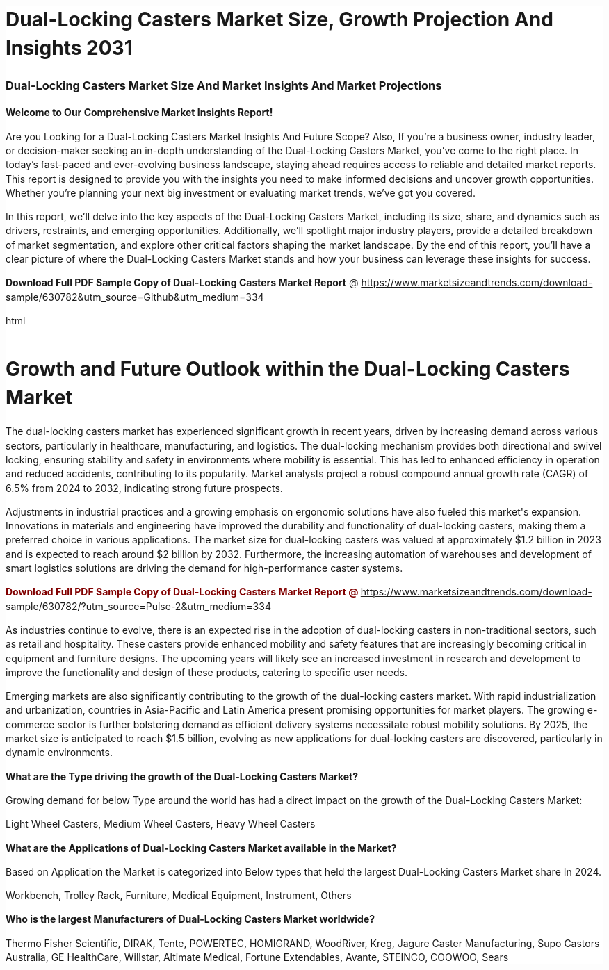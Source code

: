 <h1>Dual-Locking Casters Market Size, Growth Projection And Insights 2031</h1><div class="" data-test-id=""><h3><span class="">Dual-Locking Casters Market Size And Market Insights And Market Projections</span></h3></div><div class="" data-test-id=""><p><strong>Welcome to Our Comprehensive Market Insights Report!</strong></p><p>Are you Looking for a Dual-Locking Casters Market Insights And Future Scope? Also, If you&rsquo;re a business owner, industry leader, or decision-maker seeking an in-depth understanding of the Dual-Locking Casters Market, you&rsquo;ve come to the right place. In today&rsquo;s fast-paced and ever-evolving business landscape, staying ahead requires access to reliable and detailed market reports. This report is designed to provide you with the insights you need to make informed decisions and uncover growth opportunities. Whether you&rsquo;re planning your next big investment or evaluating market trends, we&rsquo;ve got you covered.</p><p>In this report, we&rsquo;ll delve into the key aspects of the Dual-Locking Casters Market, including its size, share, and dynamics such as drivers, restraints, and emerging opportunities. Additionally, we&rsquo;ll spotlight major industry players, provide a detailed breakdown of market segmentation, and explore other critical factors shaping the market landscape. By the end of this report, you&rsquo;ll have a clear picture of where the Dual-Locking Casters Market stands and how your business can leverage these insights for success.</p><p><strong>Download Full PDF Sample Copy of Dual-Locking Casters Market Report</strong> @ <a href="https://www.marketsizeandtrends.com/download-sample/630782&utm_source=Github&utm_medium=334" target="_blank">https://www.marketsizeandtrends.com/download-sample/630782&utm_source=Github&utm_medium=334</a></p></div><div class="" data-test-id=""><p><span class="">html<h1>Growth and Future Outlook within the Dual-Locking Casters Market</h1><p>The dual-locking casters market has experienced significant growth in recent years, driven by increasing demand across various sectors, particularly in healthcare, manufacturing, and logistics. The dual-locking mechanism provides both directional and swivel locking, ensuring stability and safety in environments where mobility is essential. This has led to enhanced efficiency in operation and reduced accidents, contributing to its popularity. Market analysts project a robust compound annual growth rate (CAGR) of 6.5% from 2024 to 2032, indicating strong future prospects.</p><p>Adjustments in industrial practices and a growing emphasis on ergonomic solutions have also fueled this market's expansion. Innovations in materials and engineering have improved the durability and functionality of dual-locking casters, making them a preferred choice in various applications. The market size for dual-locking casters was valued at approximately $1.2 billion in 2023 and is expected to reach around $2 billion by 2032. Furthermore, the increasing automation of warehouses and development of smart logistics solutions are driving the demand for high-performance caster systems.</p><p><strong><span style="color: #800000;">Download Full PDF Sample Copy of Dual-Locking Casters Market Report @</span>&nbsp;</strong><a href="https://www.marketsizeandtrends.com/download-sample/630782/?utm_source=Pulse-2&amp;utm_medium=334">https://www.marketsizeandtrends.com/download-sample/630782/?utm_source=Pulse-2&amp;utm_medium=334</a></p><p>As industries continue to evolve, there is an expected rise in the adoption of dual-locking casters in non-traditional sectors, such as retail and hospitality. These casters provide enhanced mobility and safety features that are increasingly becoming critical in equipment and furniture designs. The upcoming years will likely see an increased investment in research and development to improve the functionality and design of these products, catering to specific user needs.</p><p>Emerging markets are also significantly contributing to the growth of the dual-locking casters market. With rapid industrialization and urbanization, countries in Asia-Pacific and Latin America present promising opportunities for market players. The growing e-commerce sector is further bolstering demand as efficient delivery systems necessitate robust mobility solutions. By 2025, the market size is anticipated to reach $1.5 billion, evolving as new applications for dual-locking casters are discovered, particularly in dynamic environments.</p></span></p><p><strong><span class="">What are the&nbsp;Type driving the growth of the Dual-Locking Casters Market?</span></strong></p></div><div class="" data-test-id=""><p><span class="">Growing demand for below Type around the world has had a direct impact on the growth of the Dual-Locking Casters Market:</span></p></div><div class="" data-test-id=""><p>Light Wheel Casters, Medium Wheel Casters, Heavy Wheel Casters</p><p><span class=""><strong>What are the&nbsp;Applications&nbsp;of Dual-Locking Casters Market available in the Market?</strong></span></p></div><div class="" data-test-id=""><p><span class="">Based on Application the Market is categorized into Below types that held the largest Dual-Locking Casters Market share In 2024.</span></p></div><div class="" data-test-id=""><p><span class="">Workbench, Trolley Rack, Furniture, Medical Equipment, Instrument, Others</span></p><p><span class=""><strong>Who is the largest Manufacturers of Dual-Locking Casters Market worldwide?</strong></span></p></div><div class="" data-test-id=""><p><span class="">Thermo Fisher Scientific, DIRAK, Tente, POWERTEC, HOMIGRAND, WoodRiver, Kreg, Jagure Caster Manufacturing, Supo Castors Australia, GE HealthCare, Willstar, Altimate Medical, Fortune Extendables, Avante, STEINCO, COOWOO, Sears